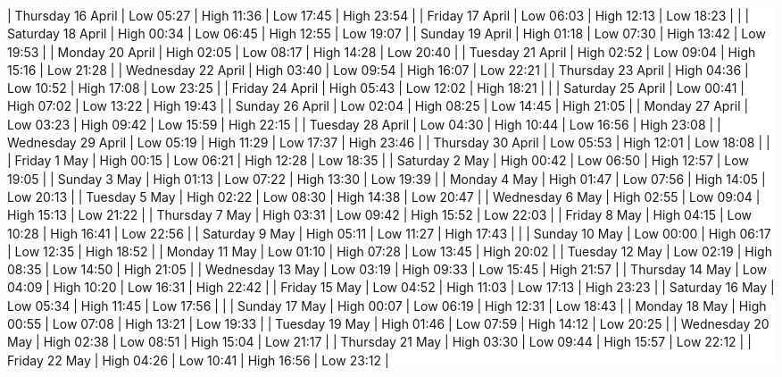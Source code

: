 | Thursday 16 April | Low 05:27 | High 11:36 | Low 17:45 | High 23:54 | 
| Friday 17 April | Low 06:03 | High 12:13 | Low 18:23 |  | 
| Saturday 18 April | High 00:34 | Low 06:45 | High 12:55 | Low 19:07 | 
| Sunday 19 April | High 01:18 | Low 07:30 | High 13:42 | Low 19:53 | 
| Monday 20 April | High 02:05 | Low 08:17 | High 14:28 | Low 20:40 | 
| Tuesday 21 April | High 02:52 | Low 09:04 | High 15:16 | Low 21:28 | 
| Wednesday 22 April | High 03:40 | Low 09:54 | High 16:07 | Low 22:21 | 
| Thursday 23 April | High 04:36 | Low 10:52 | High 17:08 | Low 23:25 | 
| Friday 24 April | High 05:43 | Low 12:02 | High 18:21 |  | 
| Saturday 25 April | Low 00:41 | High 07:02 | Low 13:22 | High 19:43 | 
| Sunday 26 April | Low 02:04 | High 08:25 | Low 14:45 | High 21:05 | 
| Monday 27 April | Low 03:23 | High 09:42 | Low 15:59 | High 22:15 | 
| Tuesday 28 April | Low 04:30 | High 10:44 | Low 16:56 | High 23:08 | 
| Wednesday 29 April | Low 05:19 | High 11:29 | Low 17:37 | High 23:46 | 
| Thursday 30 April | Low 05:53 | High 12:01 | Low 18:08 |  | 
| Friday 1 May | High 00:15 | Low 06:21 | High 12:28 | Low 18:35 | 
| Saturday 2 May | High 00:42 | Low 06:50 | High 12:57 | Low 19:05 | 
| Sunday 3 May | High 01:13 | Low 07:22 | High 13:30 | Low 19:39 | 
| Monday 4 May | High 01:47 | Low 07:56 | High 14:05 | Low 20:13 | 
| Tuesday 5 May | High 02:22 | Low 08:30 | High 14:38 | Low 20:47 | 
| Wednesday 6 May | High 02:55 | Low 09:04 | High 15:13 | Low 21:22 | 
| Thursday 7 May | High 03:31 | Low 09:42 | High 15:52 | Low 22:03 | 
| Friday 8 May | High 04:15 | Low 10:28 | High 16:41 | Low 22:56 | 
| Saturday 9 May | High 05:11 | Low 11:27 | High 17:43 |  | 
| Sunday 10 May | Low 00:00 | High 06:17 | Low 12:35 | High 18:52 | 
| Monday 11 May | Low 01:10 | High 07:28 | Low 13:45 | High 20:02 | 
| Tuesday 12 May | Low 02:19 | High 08:35 | Low 14:50 | High 21:05 | 
| Wednesday 13 May | Low 03:19 | High 09:33 | Low 15:45 | High 21:57 | 
| Thursday 14 May | Low 04:09 | High 10:20 | Low 16:31 | High 22:42 | 
| Friday 15 May | Low 04:52 | High 11:03 | Low 17:13 | High 23:23 | 
| Saturday 16 May | Low 05:34 | High 11:45 | Low 17:56 |  | 
| Sunday 17 May | High 00:07 | Low 06:19 | High 12:31 | Low 18:43 | 
| Monday 18 May | High 00:55 | Low 07:08 | High 13:21 | Low 19:33 | 
| Tuesday 19 May | High 01:46 | Low 07:59 | High 14:12 | Low 20:25 | 
| Wednesday 20 May | High 02:38 | Low 08:51 | High 15:04 | Low 21:17 | 
| Thursday 21 May | High 03:30 | Low 09:44 | High 15:57 | Low 22:12 | 
| Friday 22 May | High 04:26 | Low 10:41 | High 16:56 | Low 23:12 | 